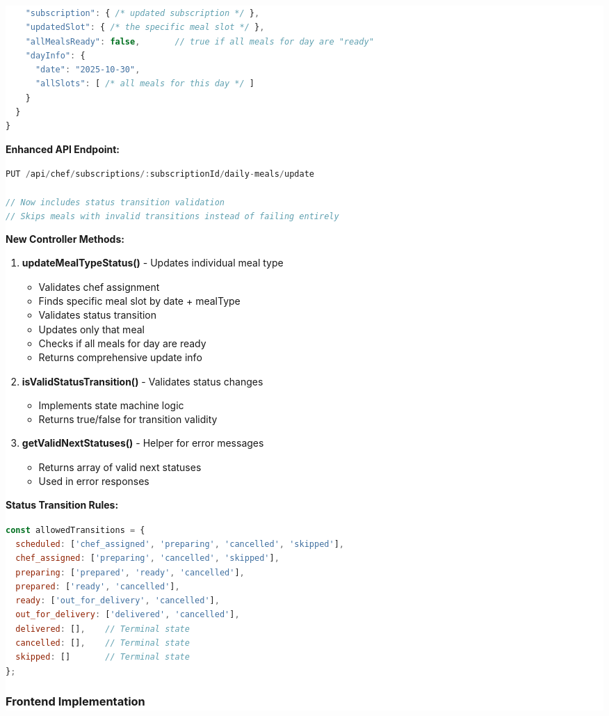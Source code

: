 ```javascript
    "subscription": { /* updated subscription */ },
    "updatedSlot": { /* the specific meal slot */ },
    "allMealsReady": false,       // true if all meals for day are "ready"
    "dayInfo": {
      "date": "2025-10-30",
      "allSlots": [ /* all meals for this day */ ]
    }
  }
}
```

**Enhanced API Endpoint:**
```javascript
PUT /api/chef/subscriptions/:subscriptionId/daily-meals/update

// Now includes status transition validation
// Skips meals with invalid transitions instead of failing entirely
```

**New Controller Methods:**

1. **updateMealTypeStatus()** - Updates individual meal type
   - Validates chef assignment
   - Finds specific meal slot by date + mealType
   - Validates status transition
   - Updates only that meal
   - Checks if all meals for day are ready
   - Returns comprehensive update info

2. **isValidStatusTransition()** - Validates status changes
   - Implements state machine logic
   - Returns true/false for transition validity

3. **getValidNextStatuses()** - Helper for error messages
   - Returns array of valid next statuses
   - Used in error responses

**Status Transition Rules:**
```javascript
const allowedTransitions = {
  scheduled: ['chef_assigned', 'preparing', 'cancelled', 'skipped'],
  chef_assigned: ['preparing', 'cancelled', 'skipped'],
  preparing: ['prepared', 'ready', 'cancelled'],
  prepared: ['ready', 'cancelled'],
  ready: ['out_for_delivery', 'cancelled'],
  out_for_delivery: ['delivered', 'cancelled'],
  delivered: [],    // Terminal state
  cancelled: [],    // Terminal state
  skipped: []       // Terminal state
};
```

### Frontend Implementation
